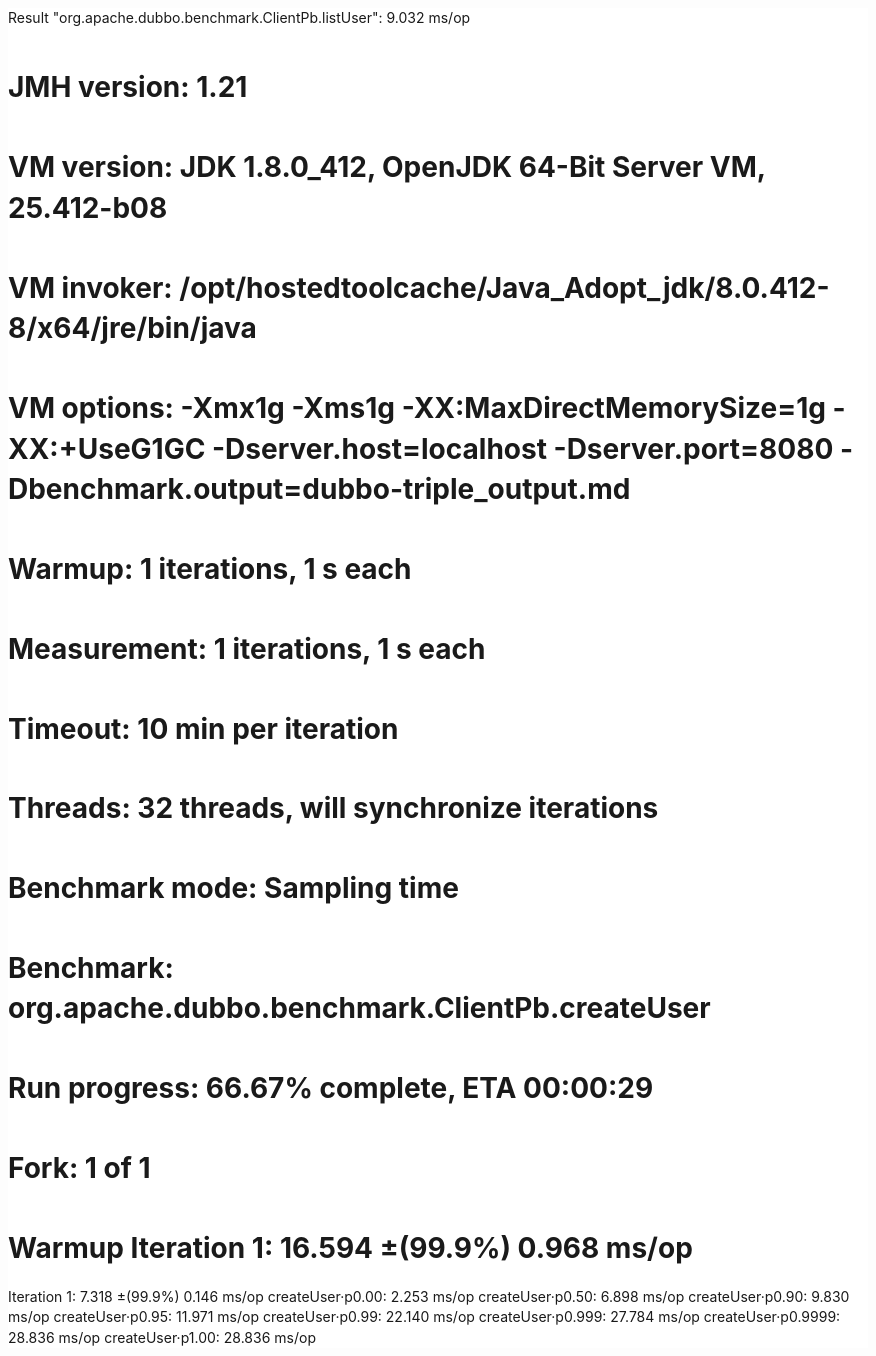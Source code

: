 
Result "org.apache.dubbo.benchmark.ClientPb.listUser":
  9.032 ms/op


# JMH version: 1.21
# VM version: JDK 1.8.0_412, OpenJDK 64-Bit Server VM, 25.412-b08
# VM invoker: /opt/hostedtoolcache/Java_Adopt_jdk/8.0.412-8/x64/jre/bin/java
# VM options: -Xmx1g -Xms1g -XX:MaxDirectMemorySize=1g -XX:+UseG1GC -Dserver.host=localhost -Dserver.port=8080 -Dbenchmark.output=dubbo-triple_output.md
# Warmup: 1 iterations, 1 s each
# Measurement: 1 iterations, 1 s each
# Timeout: 10 min per iteration
# Threads: 32 threads, will synchronize iterations
# Benchmark mode: Sampling time
# Benchmark: org.apache.dubbo.benchmark.ClientPb.createUser

# Run progress: 66.67% complete, ETA 00:00:29
# Fork: 1 of 1
# Warmup Iteration   1: 16.594 ±(99.9%) 0.968 ms/op
Iteration   1: 7.318 ±(99.9%) 0.146 ms/op
                 createUser·p0.00:   2.253 ms/op
                 createUser·p0.50:   6.898 ms/op
                 createUser·p0.90:   9.830 ms/op
                 createUser·p0.95:   11.971 ms/op
                 createUser·p0.99:   22.140 ms/op
                 createUser·p0.999:  27.784 ms/op
                 createUser·p0.9999: 28.836 ms/op
                 createUser·p1.00:   28.836 ms/op
